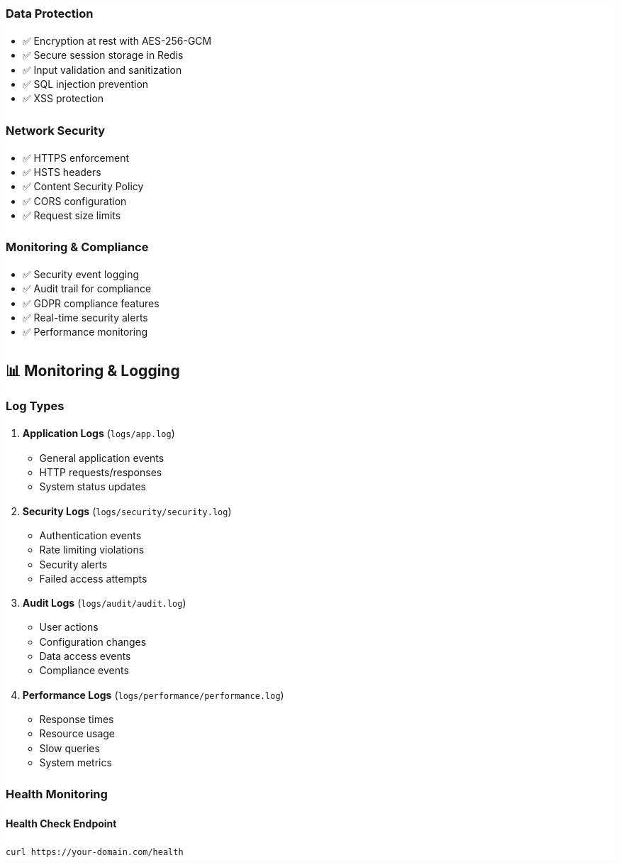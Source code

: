 ### Data Protection
- ✅ Encryption at rest with AES-256-GCM
- ✅ Secure session storage in Redis
- ✅ Input validation and sanitization
- ✅ SQL injection prevention
- ✅ XSS protection

### Network Security
- ✅ HTTPS enforcement
- ✅ HSTS headers
- ✅ Content Security Policy
- ✅ CORS configuration
- ✅ Request size limits

### Monitoring & Compliance
- ✅ Security event logging
- ✅ Audit trail for compliance
- ✅ GDPR compliance features
- ✅ Real-time security alerts
- ✅ Performance monitoring

## 📊 Monitoring & Logging

### Log Types

1. **Application Logs** (`logs/app.log`)
   - General application events
   - HTTP requests/responses
   - System status updates

2. **Security Logs** (`logs/security/security.log`)
   - Authentication events
   - Rate limiting violations
   - Security alerts
   - Failed access attempts

3. **Audit Logs** (`logs/audit/audit.log`)
   - User actions
   - Configuration changes
   - Data access events
   - Compliance events

4. **Performance Logs** (`logs/performance/performance.log`)
   - Response times
   - Resource usage
   - Slow queries
   - System metrics

### Health Monitoring

#### Health Check Endpoint
```bash
curl https://your-domain.com/health
```
